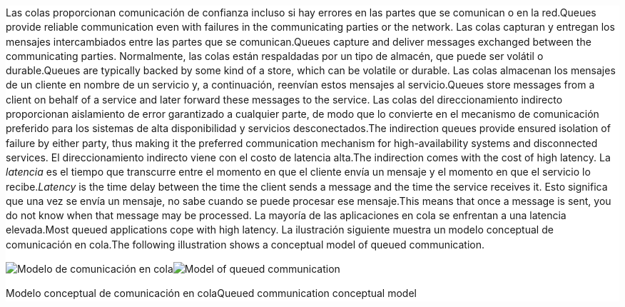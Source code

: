  <span data-ttu-id="f7df1-112">Las colas proporcionan comunicación de confianza incluso si hay errores en las partes que se comunican o en la red.</span><span class="sxs-lookup"><span data-stu-id="f7df1-112">Queues provide reliable communication even with failures in the communicating parties or the network.</span></span> <span data-ttu-id="f7df1-113">Las colas capturan y entregan los mensajes intercambiados entre las partes que se comunican.</span><span class="sxs-lookup"><span data-stu-id="f7df1-113">Queues capture and deliver messages exchanged between the communicating parties.</span></span> <span data-ttu-id="f7df1-114">Normalmente, las colas están respaldadas por un tipo de almacén, que puede ser volátil o durable.</span><span class="sxs-lookup"><span data-stu-id="f7df1-114">Queues are typically backed by some kind of a store, which can be volatile or durable.</span></span> <span data-ttu-id="f7df1-115">Las colas almacenan los mensajes de un cliente en nombre de un servicio y, a continuación, reenvían estos mensajes al servicio.</span><span class="sxs-lookup"><span data-stu-id="f7df1-115">Queues store messages from a client on behalf of a service and later forward these messages to the service.</span></span> <span data-ttu-id="f7df1-116">Las colas del direccionamiento indirecto proporcionan aislamiento de error garantizado a cualquier parte, de modo que lo convierte en el mecanismo de comunicación preferido para los sistemas de alta disponibilidad y servicios desconectados.</span><span class="sxs-lookup"><span data-stu-id="f7df1-116">The indirection queues provide ensured isolation of failure by either party, thus making it the preferred communication mechanism for high-availability systems and disconnected services.</span></span> <span data-ttu-id="f7df1-117">El direccionamiento indirecto viene con el costo de latencia alta.</span><span class="sxs-lookup"><span data-stu-id="f7df1-117">The indirection comes with the cost of high latency.</span></span> <span data-ttu-id="f7df1-118">La *latencia* es el tiempo que transcurre entre el momento en que el cliente envía un mensaje y el momento en que el servicio lo recibe.</span><span class="sxs-lookup"><span data-stu-id="f7df1-118">*Latency* is the time delay between the time the client sends a message and the time the service receives it.</span></span> <span data-ttu-id="f7df1-119">Esto significa que una vez se envía un mensaje, no sabe cuando se puede procesar ese mensaje.</span><span class="sxs-lookup"><span data-stu-id="f7df1-119">This means that once a message is sent, you do not know when that message may be processed.</span></span> <span data-ttu-id="f7df1-120">La mayoría de las aplicaciones en cola se enfrentan a una latencia elevada.</span><span class="sxs-lookup"><span data-stu-id="f7df1-120">Most queued applications cope with high latency.</span></span> <span data-ttu-id="f7df1-121">La ilustración siguiente muestra un modelo conceptual de comunicación en cola.</span><span class="sxs-lookup"><span data-stu-id="f7df1-121">The following illustration shows a conceptual model of queued communication.</span></span>  
  
 <span data-ttu-id="f7df1-122">![Modelo de comunicación en cola](media/qconceptual-figure1c.gif "QConceptual-Figure1c")</span><span class="sxs-lookup"><span data-stu-id="f7df1-122">![Model of queued communication](media/qconceptual-figure1c.gif "QConceptual-Figure1c")</span></span>  
  
 <span data-ttu-id="f7df1-123">Modelo conceptual de comunicación en cola</span><span class="sxs-lookup"><span data-stu-id="f7df1-123">Queued communication conceptual model</span></span>  
  